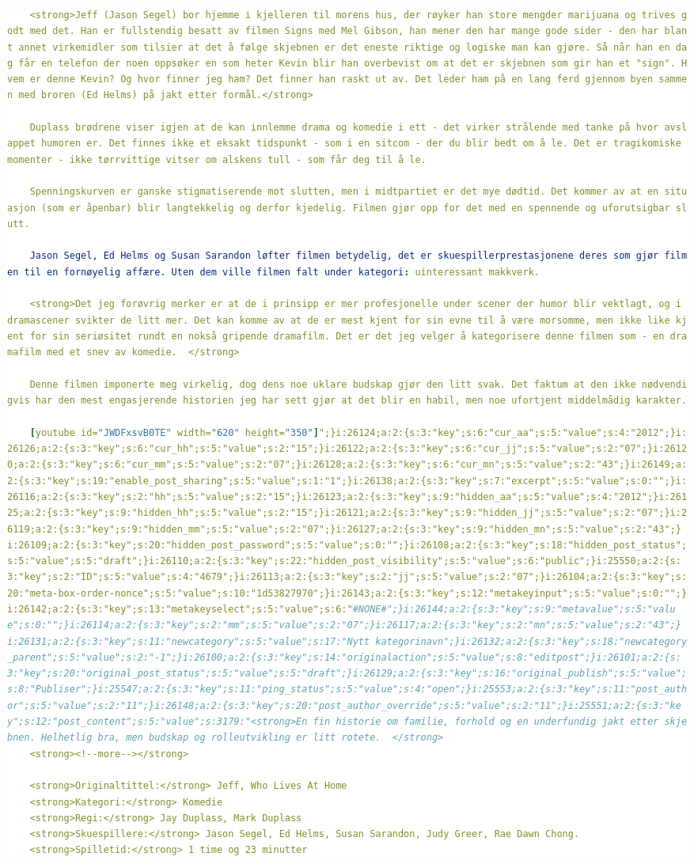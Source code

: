 ```yaml
    <strong>Jeff (Jason Segel) bor hjemme i kjelleren til morens hus, der røyker han store mengder marijuana og trives godt med det. Han er fullstendig besatt av filmen Signs med Mel Gibson, han mener den har mange gode sider - den har blant annet virkemidler som tilsier at det å følge skjebnen er det eneste riktige og logiske man kan gjøre. Så når han en dag får en telefon der noen oppsøker en som heter Kevin blir han overbevist om at det er skjebnen som gir han et "sign". Hvem er denne Kevin? Og hvor finner jeg ham? Det finner han raskt ut av. Det leder ham på en lang ferd gjennom byen sammen med broren (Ed Helms) på jakt etter formål.</strong>

    Duplass brødrene viser igjen at de kan innlemme drama og komedie i ett - det virker strålende med tanke på hvor avslappet humoren er. Det finnes ikke et eksakt tidspunkt - som i en sitcom - der du blir bedt om å le. Det er tragikomiske momenter - ikke tørrvittige vitser om alskens tull - som får deg til å le.

    Spenningskurven er ganske stigmatiserende mot slutten, men i midtpartiet er det mye dødtid. Det kommer av at en situasjon (som er åpenbar) blir langtekkelig og derfor kjedelig. Filmen gjør opp for det med en spennende og uforutsigbar slutt.

    Jason Segel, Ed Helms og Susan Sarandon løfter filmen betydelig, det er skuespillerprestasjonene deres som gjør filmen til en fornøyelig affære. Uten dem ville filmen falt under kategori: uinteressant makkverk.

    <strong>Det jeg forøvrig merker er at de i prinsipp er mer profesjonelle under scener der humor blir vektlagt, og i dramascener svikter de litt mer. Det kan komme av at de er mest kjent for sin evne til å være morsomme, men ikke like kjent for sin seriøsitet rundt en nokså gripende dramafilm. Det er det jeg velger å kategorisere denne filmen som - en dramafilm med et snev av komedie.  </strong>

    Denne filmen imponerte meg virkelig, dog dens noe uklare budskap gjør den litt svak. Det faktum at den ikke nødvendigvis har den mest engasjerende historien jeg har sett gjør at det blir en habil, men noe ufortjent middelmådig karakter.

    [youtube id="JWDFxsvB0TE" width="620" height="350"]";}i:26124;a:2:{s:3:"key";s:6:"cur_aa";s:5:"value";s:4:"2012";}i:26126;a:2:{s:3:"key";s:6:"cur_hh";s:5:"value";s:2:"15";}i:26122;a:2:{s:3:"key";s:6:"cur_jj";s:5:"value";s:2:"07";}i:26120;a:2:{s:3:"key";s:6:"cur_mm";s:5:"value";s:2:"07";}i:26128;a:2:{s:3:"key";s:6:"cur_mn";s:5:"value";s:2:"43";}i:26149;a:2:{s:3:"key";s:19:"enable_post_sharing";s:5:"value";s:1:"1";}i:26138;a:2:{s:3:"key";s:7:"excerpt";s:5:"value";s:0:"";}i:26116;a:2:{s:3:"key";s:2:"hh";s:5:"value";s:2:"15";}i:26123;a:2:{s:3:"key";s:9:"hidden_aa";s:5:"value";s:4:"2012";}i:26125;a:2:{s:3:"key";s:9:"hidden_hh";s:5:"value";s:2:"15";}i:26121;a:2:{s:3:"key";s:9:"hidden_jj";s:5:"value";s:2:"07";}i:26119;a:2:{s:3:"key";s:9:"hidden_mm";s:5:"value";s:2:"07";}i:26127;a:2:{s:3:"key";s:9:"hidden_mn";s:5:"value";s:2:"43";}i:26109;a:2:{s:3:"key";s:20:"hidden_post_password";s:5:"value";s:0:"";}i:26108;a:2:{s:3:"key";s:18:"hidden_post_status";s:5:"value";s:5:"draft";}i:26110;a:2:{s:3:"key";s:22:"hidden_post_visibility";s:5:"value";s:6:"public";}i:25550;a:2:{s:3:"key";s:2:"ID";s:5:"value";s:4:"4679";}i:26113;a:2:{s:3:"key";s:2:"jj";s:5:"value";s:2:"07";}i:26104;a:2:{s:3:"key";s:20:"meta-box-order-nonce";s:5:"value";s:10:"1d53827970";}i:26143;a:2:{s:3:"key";s:12:"metakeyinput";s:5:"value";s:0:"";}i:26142;a:2:{s:3:"key";s:13:"metakeyselect";s:5:"value";s:6:"#NONE#";}i:26144;a:2:{s:3:"key";s:9:"metavalue";s:5:"value";s:0:"";}i:26114;a:2:{s:3:"key";s:2:"mm";s:5:"value";s:2:"07";}i:26117;a:2:{s:3:"key";s:2:"mn";s:5:"value";s:2:"43";}i:26131;a:2:{s:3:"key";s:11:"newcategory";s:5:"value";s:17:"Nytt kategorinavn";}i:26132;a:2:{s:3:"key";s:18:"newcategory_parent";s:5:"value";s:2:"-1";}i:26100;a:2:{s:3:"key";s:14:"originalaction";s:5:"value";s:8:"editpost";}i:26101;a:2:{s:3:"key";s:20:"original_post_status";s:5:"value";s:5:"draft";}i:26129;a:2:{s:3:"key";s:16:"original_publish";s:5:"value";s:8:"Publiser";}i:25547;a:2:{s:3:"key";s:11:"ping_status";s:5:"value";s:4:"open";}i:25553;a:2:{s:3:"key";s:11:"post_author";s:5:"value";s:2:"11";}i:26148;a:2:{s:3:"key";s:20:"post_author_override";s:5:"value";s:2:"11";}i:25551;a:2:{s:3:"key";s:12:"post_content";s:5:"value";s:3179:"<strong>En fin historie om familie, forhold og en underfundig jakt etter skjebnen. Helhetlig bra, men budskap og rolleutvikling er litt rotete.  </strong>
    <strong><!--more--></strong>

    <strong>Originaltittel:</strong> Jeff, Who Lives At Home
    <strong>Kategori:</strong> Komedie
    <strong>Regi:</strong> Jay Duplass, Mark Duplass
    <strong>Skuespillere:</strong> Jason Segel, Ed Helms, Susan Sarandon, Judy Greer, Rae Dawn Chong.
    <strong>Spilletid:</strong> 1 time og 23 minutter
```